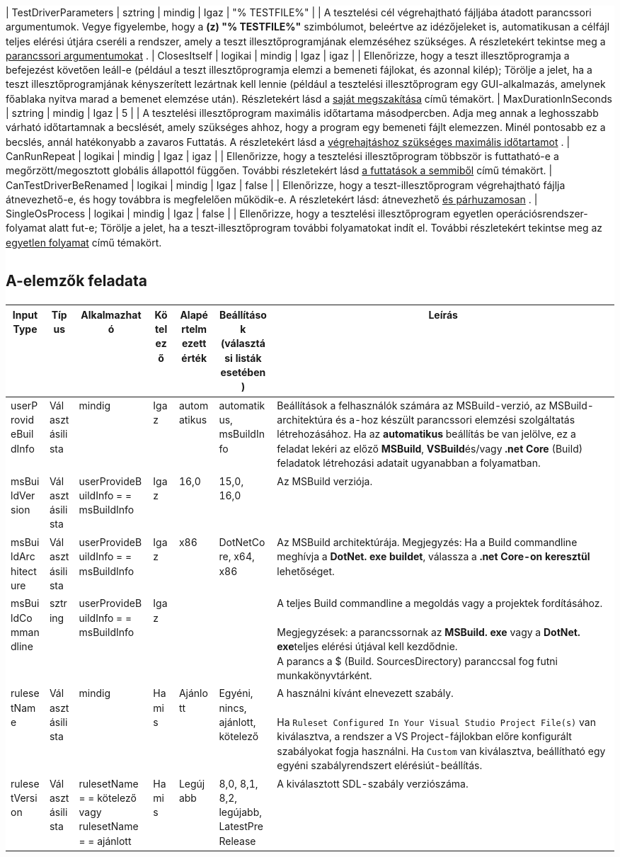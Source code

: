 | TestDriverParameters | sztring | mindig | Igaz | "% TESTFILE%" |  | A tesztelési cél végrehajtható fájljába átadott parancssori argumentumok. Vegye figyelembe, hogy a **(z) "% TESTFILE%"** szimbólumot, beleértve az idézőjeleket is, automatikusan a célfájl teljes elérési útjára cseréli a rendszer, amely a teszt illesztőprogramjának elemzéséhez szükséges. A részletekért tekintse meg a [parancssori argumentumokat](https://docs.microsoft.com/security-risk-detection/how-to/submit-windows-fuzzing-job/02-choose-exe#command-line-arguments) .
| ClosesItself | logikai | mindig | Igaz | igaz |  | Ellenőrizze, hogy a teszt illesztőprogramja a befejezést követően leáll-e (például a teszt illesztőprogramja elemzi a bemeneti fájlokat, és azonnal kilép); Törölje a jelet, ha a teszt illesztőprogramjának kényszerített lezártnak kell lennie (például a tesztelési illesztőprogram egy GUI-alkalmazás, amelynek főablaka nyitva marad a bemenet elemzése után). Részletekért lásd a [saját megszakítása](https://docs.microsoft.com/security-risk-detection/how-to/submit-windows-fuzzing-job/05-scope-exe-lifetime#self-termination) című témakört.
| MaxDurationInSeconds | sztring | mindig | Igaz | 5 |  | A tesztelési illesztőprogram maximális időtartama másodpercben. Adja meg annak a leghosszabb várható időtartamnak a becslését, amely szükséges ahhoz, hogy a program egy bemeneti fájlt elemezzen. Minél pontosabb ez a becslés, annál hatékonyabb a zavaros Futtatás. A részletekért lásd a [végrehajtáshoz szükséges maximális időtartamot](https://docs.microsoft.com/security-risk-detection/how-to/submit-windows-fuzzing-job/05-scope-exe-lifetime#maximum-expected-execution-duration) .
| CanRunRepeat | logikai | mindig | Igaz | igaz |  | Ellenőrizze, hogy a tesztelési illesztőprogram többször is futtatható-e a megőrzött/megosztott globális állapottól függően. További részletekért lásd [a futtatások a semmiből](https://docs.microsoft.com/security-risk-detection/how-to/submit-windows-fuzzing-job/04-describe-exe-characteristics#runs-from-scratch) című témakört.
| CanTestDriverBeRenamed | logikai | mindig | Igaz | false |  | Ellenőrizze, hogy a teszt-illesztőprogram végrehajtható fájlja átnevezhető-e, és hogy továbbra is megfelelően működik-e. A részletekért lásd: átnevezhető [és párhuzamosan](https://docs.microsoft.com/security-risk-detection/how-to/submit-windows-fuzzing-job/04-describe-exe-characteristics#can-be-renamed-and-parallelized) .
| SingleOsProcess | logikai | mindig | Igaz | false |  | Ellenőrizze, hogy a tesztelési illesztőprogram egyetlen operációsrendszer-folyamat alatt fut-e; Törölje a jelet, ha a teszt-illesztőprogram további folyamatokat indít el. További részletekért tekintse meg az [egyetlen folyamat](https://docs.microsoft.com/security-risk-detection/how-to/submit-windows-fuzzing-job/04-describe-exe-characteristics#single-process) című témakört.

## <a name="roslyn-analyzers-task"></a>A-elemzők feladata

| **InputType**      | **Típus**     | **Alkalmazható**            | **Kötelező** | **Alapértelmezett érték**             | **Beállítások (választási listák esetében)**                                   | **Leírás**                                                                                                                                                                                                                                                                                                                   |
|------------|---------------|-----------------------|----------|---------------------------|----------------------------------------------------------------------------|------------------------------------------------------------------------------------------------------------------------------------------------------------------------------------------------------------------------------------------------|
| userProvideBuildInfo | Választásilista | mindig | Igaz | automatikus | automatikus, msBuildInfo | Beállítások a felhasználók számára az MSBuild-verzió, az MSBuild-architektúra és a-hoz készült parancssori elemzési szolgáltatás létrehozásához. Ha az **automatikus** beállítás be van jelölve, ez a feladat lekéri az előző **MSBuild**, **VSBuild**és/vagy **.net Core** (Build) feladatok létrehozási adatait ugyanabban a folyamatban.
| msBuildVersion | Választásilista | userProvideBuildInfo = = msBuildInfo | Igaz | 16,0 | 15,0, 16,0 | Az MSBuild verziója.
| msBuildArchitecture | Választásilista | userProvideBuildInfo = = msBuildInfo | Igaz | x86 | DotNetCore, x64, x86 | Az MSBuild architektúrája. Megjegyzés: Ha a Build commandline meghívja a **DotNet. exe buildet**, válassza a **.net Core-on keresztül** lehetőséget.
| msBuildCommandline | sztring | userProvideBuildInfo = = msBuildInfo | Igaz |  |  | A teljes Build commandline a megoldás vagy a projektek fordításához.<br/><br/>Megjegyzések: a parancssornak az **MSBuild. exe** vagy a **DotNet. exe**teljes elérési útjával kell kezdődnie.<br/>A parancs a $ (Build. SourcesDirectory) paranccsal fog futni munkakönyvtárként.
| rulesetName | Választásilista | mindig | Hamis | Ajánlott | Egyéni, nincs, ajánlott, kötelező | A használni kívánt elnevezett szabály.<br/><br/>Ha `Ruleset Configured In Your Visual Studio Project File(s)` van kiválasztva, a rendszer a VS Project-fájlokban előre konfigurált szabályokat fogja használni. Ha `Custom` van kiválasztva, beállítható egy egyéni szabályrendszert elérésiút-beállítás.
| rulesetVersion | Választásilista | rulesetName = = kötelező vagy rulesetName = = ajánlott | Hamis | Legújabb | 8,0, 8,1, 8,2, legújabb, LatestPreRelease | A kiválasztott SDL-szabály verziószáma.